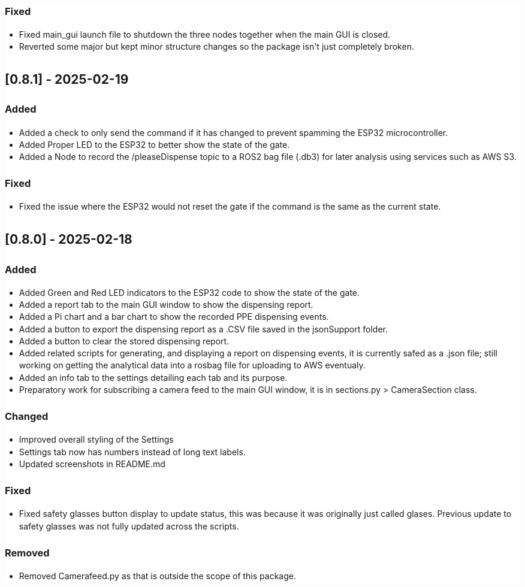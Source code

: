 ### Fixed

- Fixed main_gui launch file to shutdown the three nodes together when the main GUI is closed.
- Reverted some major but kept minor structure changes so the package isn't just completely broken.

## [0.8.1] - 2025-02-19

### Added

- Added a check to only send the command if it has changed to prevent spamming the ESP32 microcontroller.
- Added Proper LED to the ESP32 to better show the state of the gate.
- Added a Node to record the /pleaseDispense topic to a ROS2 bag file (.db3) for later analysis using services such as AWS S3.

### Fixed

- Fixed the issue where the ESP32 would not reset the gate if the command is the same as the current state.

## [0.8.0] - 2025-02-18

### Added

- Added Green and Red LED indicators to the ESP32 code to show the state of the gate.
- Added a report tab to the main GUI window to show the dispensing report.
- Added a Pi chart and a bar chart to show the recorded PPE dispensing events.
- Added a button to export the dispensing report as a .CSV file saved in the jsonSupport folder.
- Added a button to clear the stored dispensing report.
- Added related scripts for generating, and displaying a report on dispensing events, it is currently safed as a .json file; still working on getting the analytical data into a rosbag file for uploading to AWS eventualy.
- Added an info tab to the settings detailing each tab and its purpose.
- Preparatory work for subscribing a camera feed to the main GUI window, it is in sections.py > CameraSection class.

### Changed

- Improved overall styling of the Settings
- Settings tab now has numbers instead of long text labels.
- Updated screenshots in README.md

### Fixed

- Fixed safety glasses button display to update status, this was because it was originally just called glases. Previous update to safety glasses was not fully updated across the scripts.

### Removed

- Removed Camerafeed.py as that is outside the scope of this package.
